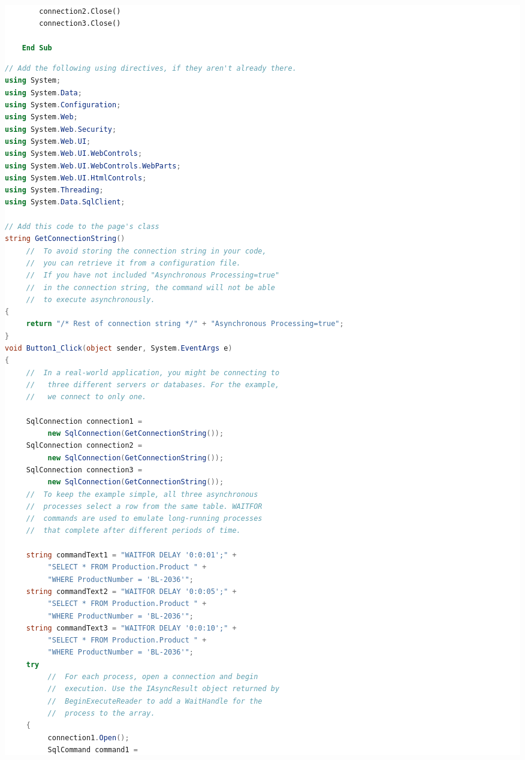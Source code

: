 ```vb
        connection2.Close()
        connection3.Close()

    End Sub
```

```csharp
// Add the following using directives, if they aren't already there.
using System;
using System.Data;
using System.Configuration;
using System.Web;
using System.Web.Security;
using System.Web.UI;
using System.Web.UI.WebControls;
using System.Web.UI.WebControls.WebParts;
using System.Web.UI.HtmlControls;
using System.Threading;
using System.Data.SqlClient;

// Add this code to the page's class
string GetConnectionString()
     //  To avoid storing the connection string in your code,
     //  you can retrieve it from a configuration file.
     //  If you have not included "Asynchronous Processing=true"
     //  in the connection string, the command will not be able
     //  to execute asynchronously.
{
     return "/* Rest of connection string */" + "Asynchronous Processing=true";
}
void Button1_Click(object sender, System.EventArgs e)
{
     //  In a real-world application, you might be connecting to
     //   three different servers or databases. For the example,
     //   we connect to only one.

     SqlConnection connection1 =
          new SqlConnection(GetConnectionString());
     SqlConnection connection2 =
          new SqlConnection(GetConnectionString());
     SqlConnection connection3 =
          new SqlConnection(GetConnectionString());
     //  To keep the example simple, all three asynchronous
     //  processes select a row from the same table. WAITFOR
     //  commands are used to emulate long-running processes
     //  that complete after different periods of time.

     string commandText1 = "WAITFOR DELAY '0:0:01';" +
          "SELECT * FROM Production.Product " +
          "WHERE ProductNumber = 'BL-2036'";
     string commandText2 = "WAITFOR DELAY '0:0:05';" +
          "SELECT * FROM Production.Product " +
          "WHERE ProductNumber = 'BL-2036'";
     string commandText3 = "WAITFOR DELAY '0:0:10';" +
          "SELECT * FROM Production.Product " +
          "WHERE ProductNumber = 'BL-2036'";
     try
          //  For each process, open a connection and begin
          //  execution. Use the IAsyncResult object returned by
          //  BeginExecuteReader to add a WaitHandle for the
          //  process to the array.
     {
          connection1.Open();
          SqlCommand command1 =
```